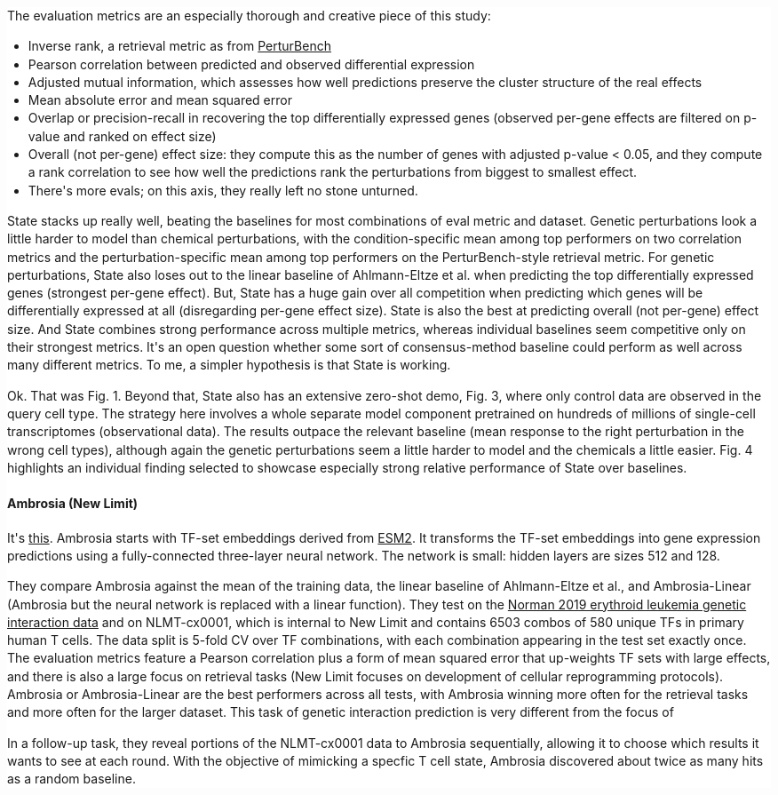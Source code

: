 The evaluation metrics are an especially thorough and creative piece of this study:

- Inverse rank, a retrieval metric as from [PerturBench](https://arxiv.org/abs/2408.10609)
- Pearson correlation between predicted and observed differential expression
- Adjusted mutual information, which assesses how well predictions preserve the cluster structure of the real effects
- Mean absolute error and mean squared error
- Overlap or precision-recall in recovering the top differentially expressed genes (observed per-gene effects are filtered on p-value and ranked on effect size)
- Overall (not per-gene) effect size: they compute this as the number of genes with adjusted p-value < 0.05, and they compute a rank correlation to see how well the predictions rank the perturbations from biggest to smallest effect. 
- There's more evals; on this axis, they really left no stone unturned.

State stacks up really well, beating the baselines for most combinations of eval metric and dataset. Genetic perturbations look a little harder to model than chemical perturbations, with the condition-specific mean among top performers on two correlation metrics and the perturbation-specific mean among top performers on the PerturBench-style retrieval metric. For genetic perturbations, State also loses out to the linear baseline of Ahlmann-Eltze et al. when predicting the top differentially expressed genes (strongest per-gene effect). But, State has a huge gain over all competition when predicting which genes will be differentially expressed at all (disregarding per-gene effect size). State is also the best at predicting overall (not per-gene) effect size. And State combines strong performance across multiple metrics, whereas individual baselines seem competitive only on their strongest metrics. It's an open question whether some sort of consensus-method baseline could perform as well across many different metrics. To me, a simpler hypothesis is that State is working.

Ok. That was Fig. 1. Beyond that, State also has an extensive zero-shot demo, Fig. 3, where only control data are observed in the query cell type. The strategy here involves a whole separate model component pretrained on hundreds of millions of single-cell transcriptomes (observational data). The results outpace the relevant baseline (mean response to the right perturbation in the wrong cell types), although again the genetic perturbations seem a little harder to model and the chemicals a little easier. Fig. 4 highlights an individual finding selected to showcase especially strong relative performance of State over baselines. 

#### Ambrosia (New Limit)

It's [this](https://openreview.net/forum?id=kPQ6NKVAiT). Ambrosia starts with TF-set embeddings derived from [ESM2](https://www.science.org/doi/10.1126/science.ade2574). It transforms the TF-set embeddings into gene expression predictions using a fully-connected three-layer neural network. The network is small: hidden layers are sizes 512 and 128. 

They compare Ambrosia against the mean of the training data, the linear baseline of Ahlmann-Eltze et al., and Ambrosia-Linear (Ambrosia but the neural network is replaced with a linear function). They test on the [Norman 2019 erythroid leukemia genetic interaction data](https://pubmed.ncbi.nlm.nih.gov/31395745/) and on NLMT-cx0001, which is internal to New Limit and contains 6503 combos of 580 unique TFs in primary human T cells. The data split is 5-fold CV over TF combinations, with each combination appearing in the test set exactly once. The evaluation metrics feature a Pearson correlation plus a form of mean squared error that up-weights TF sets with large effects, and there is also a large focus on retrieval tasks (New Limit focuses on development of cellular reprogramming protocols). Ambrosia or Ambrosia-Linear are the best performers across all tests, with Ambrosia winning more often for the retrieval tasks and more often for the larger dataset. This task of genetic interaction prediction is very different from the focus of 

In a follow-up task, they reveal portions of the NLMT-cx0001 data to Ambrosia sequentially, allowing it to choose which results it wants to see at each round. With the objective of mimicking a specfic T cell state, Ambrosia discovered about twice as many hits as a random baseline.
